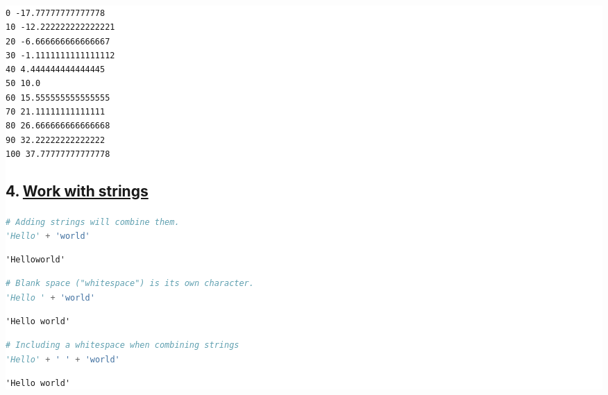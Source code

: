     0 -17.77777777777778
    10 -12.222222222222221
    20 -6.666666666666667
    30 -1.1111111111111112
    40 4.444444444444445
    50 10.0
    60 15.555555555555555
    70 21.11111111111111
    80 26.666666666666668
    90 32.22222222222222
    100 37.77777777777778


<a name="4"></a>
## 4. [Work with strings](https://www.coursera.org/learn/get-started-with-python/lecture/k88nO/work-with-strings) 

<video controls width="100%" style="max-width: 720px;">
  <source src="https://d3c33hcgiwev3.cloudfront.net/wsF0i6BYQxaB7DGCzbNvTQ.processed/full/720p/index.mp4?Expires=1744588800&Signature=YsHw1AY3vXCEjIxX7CqT3K3A6fiZOhguWNtnXFwrEThQeYCG3RuNirZLl0ZJguwnXuKYy57ttUHoi2MT73cdgkbHqMPPyPl9FHPE7f-UIWfYquW1btAFlP67uHSZIgmfsc~rFHaQNdMSrY2dpLrJ6JYT46uiQT0Al613fp6WZi0_&Key-Pair-Id=APKAJLTNE6QMUY6HBC5A" type="video/mp4">
  Your browser does not support the video tag.
</video>

```python
# Adding strings will combine them.
'Hello' + 'world'
```




    'Helloworld'




```python
# Blank space ("whitespace") is its own character.
'Hello ' + 'world'
```




    'Hello world'




```python
# Including a whitespace when combining strings
'Hello' + ' ' + 'world'
```




    'Hello world'


